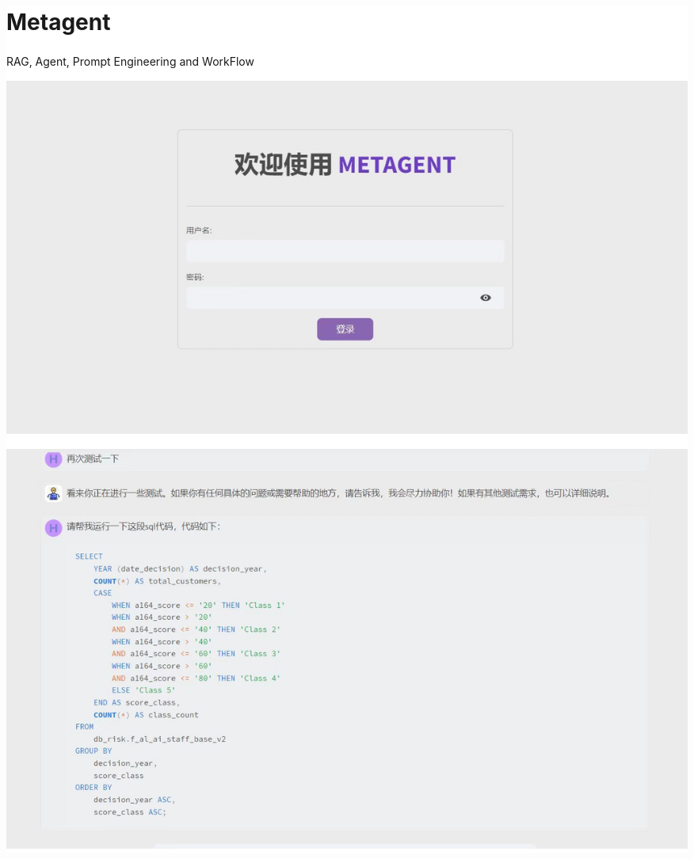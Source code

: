 # Metagent

RAG, Agent, Prompt Engineering and WorkFlow

![首页](./examples/img/homepage.jpg)

![首页](./examples/img/page2.jpg)
